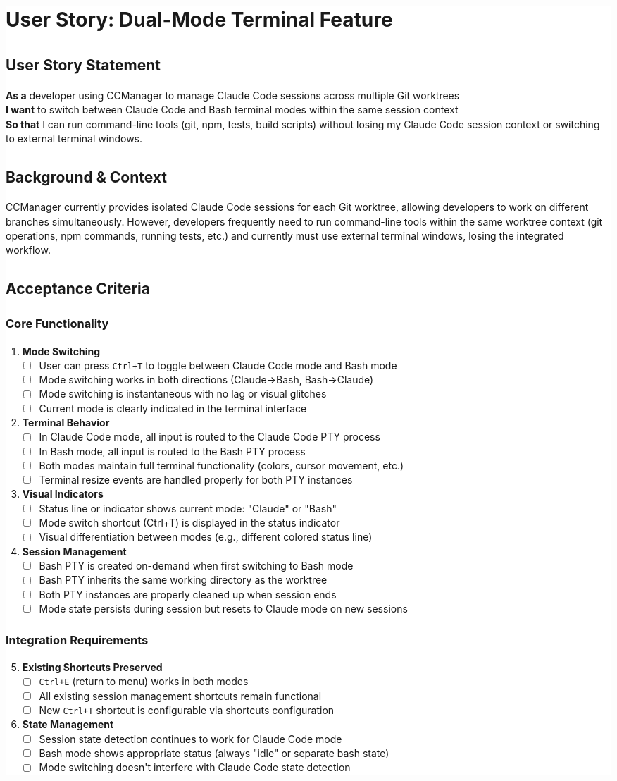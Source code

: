 # User Story: Dual-Mode Terminal Feature

## User Story Statement

**As a** developer using CCManager to manage Claude Code sessions across multiple Git worktrees  
**I want** to switch between Claude Code and Bash terminal modes within the same session context  
**So that** I can run command-line tools (git, npm, tests, build scripts) without losing my Claude Code session context or switching to external terminal windows.

## Background & Context

CCManager currently provides isolated Claude Code sessions for each Git worktree, allowing developers to work on different branches simultaneously. However, developers frequently need to run command-line tools within the same worktree context (git operations, npm commands, running tests, etc.) and currently must use external terminal windows, losing the integrated workflow.

## Acceptance Criteria

### Core Functionality
1. **Mode Switching**
   - [ ] User can press `Ctrl+T` to toggle between Claude Code mode and Bash mode
   - [ ] Mode switching works in both directions (Claude→Bash, Bash→Claude)
   - [ ] Mode switching is instantaneous with no lag or visual glitches
   - [ ] Current mode is clearly indicated in the terminal interface

2. **Terminal Behavior**
   - [ ] In Claude Code mode, all input is routed to the Claude Code PTY process
   - [ ] In Bash mode, all input is routed to the Bash PTY process
   - [ ] Both modes maintain full terminal functionality (colors, cursor movement, etc.)
   - [ ] Terminal resize events are handled properly for both PTY instances

3. **Visual Indicators**
   - [ ] Status line or indicator shows current mode: "Claude" or "Bash"
   - [ ] Mode switch shortcut (Ctrl+T) is displayed in the status indicator
   - [ ] Visual differentiation between modes (e.g., different colored status line)

4. **Session Management**
   - [ ] Bash PTY is created on-demand when first switching to Bash mode
   - [ ] Bash PTY inherits the same working directory as the worktree
   - [ ] Both PTY instances are properly cleaned up when session ends
   - [ ] Mode state persists during session but resets to Claude mode on new sessions

### Integration Requirements
5. **Existing Shortcuts Preserved**
   - [ ] `Ctrl+E` (return to menu) works in both modes
   - [ ] All existing session management shortcuts remain functional
   - [ ] New `Ctrl+T` shortcut is configurable via shortcuts configuration

6. **State Management**
   - [ ] Session state detection continues to work for Claude Code mode
   - [ ] Bash mode shows appropriate status (always "idle" or separate bash state)
   - [ ] Mode switching doesn't interfere with Claude Code state detection

